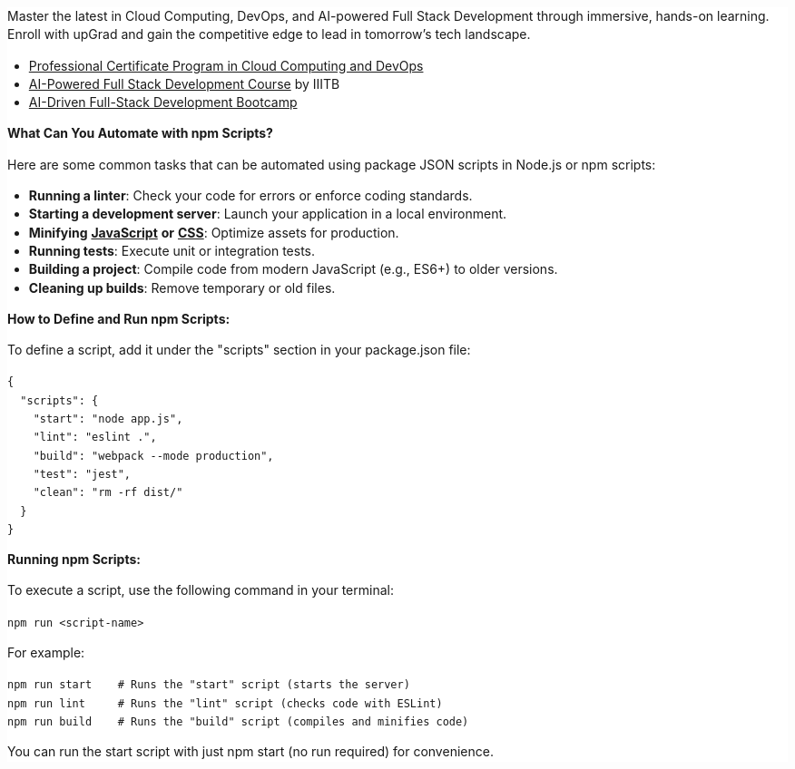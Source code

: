 Master the latest in Cloud Computing, DevOps, and AI-powered Full Stack Development through immersive, hands-on learning. Enroll with upGrad and gain the competitive edge to lead in tomorrow’s tech landscape.

- [Professional Certificate Program in Cloud Computing and DevOps](https://www.upgrad.com/professional-certificate-in-cloud-computing-and-devops-program/)
- [AI-Powered Full Stack Development Course](https://www.upgrad.com/ai-full-stack-development-program-iiit-bangalore/) by IIITB
- [AI-Driven Full-Stack Development Bootcamp](https://www.upgrad.com/bootcamps/fullstack-development/)

**What Can You Automate with npm Scripts?**

Here are some common tasks that can be automated using package JSON scripts in Node.js or npm scripts:

- **Running a linter**: Check your code for errors or enforce coding standards.
- **Starting a development server**: Launch your application in a local environment.
- **Minifying** [**JavaScript**](https://www.upgrad.com/tutorials/software-engineering/javascript-tutorial/) **or** [**CSS**](https://www.upgrad.com/blog/css-tutorial-learn-css-from-scratch/): Optimize assets for production.
- **Running tests**: Execute unit or integration tests.
- **Building a project**: Compile code from modern JavaScript (e.g., ES6+) to older versions.
- **Cleaning up builds**: Remove temporary or old files.

**How to Define and Run npm Scripts:**

To define a script, add it under the "scripts" section in your package.json file:

```
{
  "scripts": {
    "start": "node app.js",
    "lint": "eslint .",
    "build": "webpack --mode production",
    "test": "jest",
    "clean": "rm -rf dist/"
  }
}
```

**Running npm Scripts:**

To execute a script, use the following command in your terminal:

```
npm run <script-name>
```

For example:

```
npm run start    # Runs the "start" script (starts the server)
npm run lint     # Runs the "lint" script (checks code with ESLint)
npm run build    # Runs the "build" script (compiles and minifies code)
```

You can run the start script with just npm start (no run required) for convenience.
